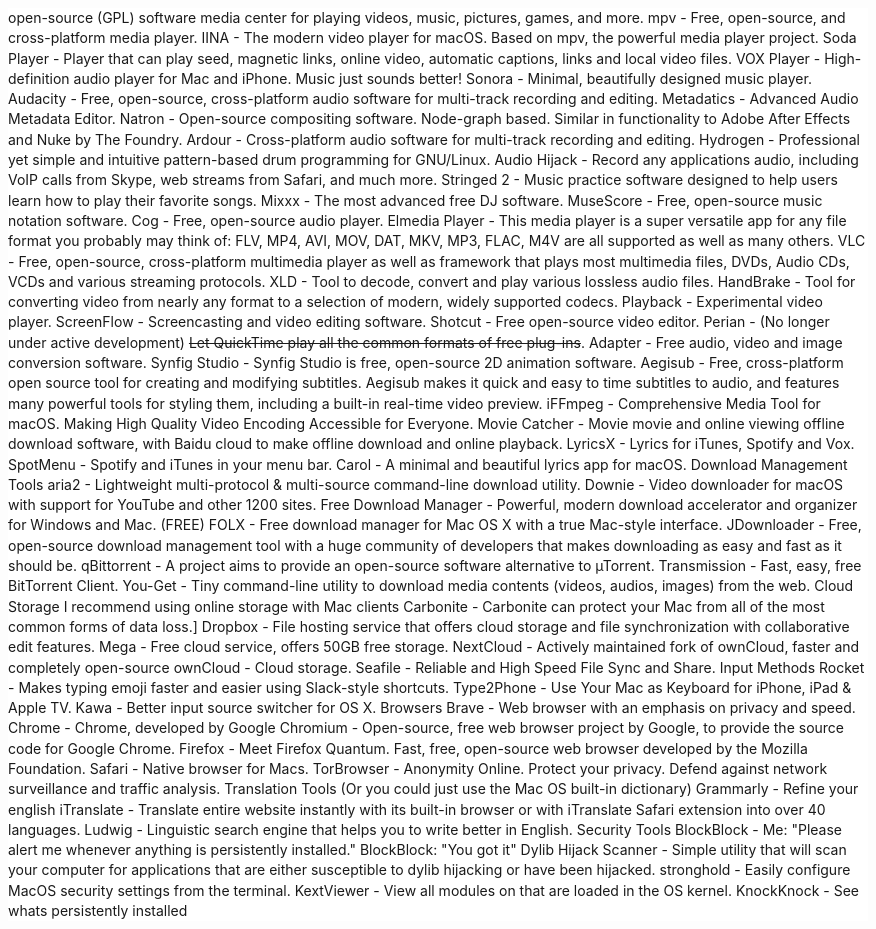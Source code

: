 open-source (GPL) software media center for playing videos, music, pictures, games, and more. mpv - Free, open-source, and cross-platform media player. IINA - The modern video player for macOS. Based on mpv, the powerful media player project. Soda Player - Player that can play seed, magnetic links, online video, automatic captions, links and local video files. VOX Player - High-definition audio player for Mac and iPhone. Music just sounds better! Sonora - Minimal, beautifully designed music player. [ ](https://github.com/sonoramac/Sonora) Audacity - Free, open-source, cross-platform audio software for multi-track recording and editing. [ ](https://github.com/audacity/audacity) Metadatics - Advanced Audio Metadata Editor. Natron - Open-source compositing software. Node-graph based. Similar in functionality to Adobe After Effects and Nuke by The Foundry. Ardour - Cross-platform audio software for multi-track recording and editing. Hydrogen - Professional yet simple and intuitive pattern-based drum programming for GNU/Linux. Audio Hijack - Record any applications audio, including VoIP calls from Skype, web streams from Safari, and much more. Stringed 2 - Music practice software designed to help users learn how to play their favorite songs. Mixxx - The most advanced free DJ software. [ ](https://github.com/mixxxdj/mixxx) MuseScore - Free, open-source music notation software. Cog - Free, open-source audio player. [ ](https://bitbucket.org/mamburu/cog/) Elmedia Player - This media player is a super versatile app for any file format you probably may think of: FLV, MP4, AVI, MOV, DAT, MKV, MP3, FLAC, M4V are all supported as well as many others. VLC - Free, open-source, cross-platform multimedia player as well as framework that plays most multimedia files, DVDs, Audio CDs, VCDs and various streaming protocols. [ ](https://github.com/videolan/vlc) XLD - Tool to decode, convert and play various lossless audio files. [ ](https://code.google.com/archive/p/xld/source) HandBrake - Tool for converting video from nearly any format to a selection of modern, widely supported codecs. Playback - Experimental video player. ScreenFlow - Screencasting and video editing software. Shotcut - Free open-source video editor. Perian - (No longer under active development) ~~Let QuickTime play all the common formats of free plug-ins~~. Adapter - Free audio, video and image conversion software. Synfig Studio - Synfig Studio is free, open-source 2D animation software. Aegisub - Free, cross-platform open source tool for creating and modifying subtitles. Aegisub makes it quick and easy to time subtitles to audio, and features many powerful tools for styling them, including a built-in real-time video preview. iFFmpeg - Comprehensive Media Tool for macOS. Making High Quality Video Encoding Accessible for Everyone. Movie Catcher - Movie movie and online viewing offline download software, with Baidu cloud to make offline download and online playback. LyricsX - Lyrics for iTunes, Spotify and Vox. SpotMenu - Spotify and iTunes in your menu bar. Carol - A minimal and beautiful lyrics app for macOS. Download Management Tools aria2 - Lightweight multi-protocol & multi-source command-line download utility. Downie - Video downloader for macOS with support for YouTube and other 1200 sites. Free Download Manager - Powerful, modern download accelerator and organizer for Windows and Mac. (FREE) FOLX - Free download manager for Mac OS X with a true Mac-style interface. JDownloader - Free, open-source download management tool with a huge community of developers that makes downloading as easy and fast as it should be. qBittorrent - A project aims to provide an open-source software alternative to µTorrent. Transmission - Fast, easy, free BitTorrent Client. You-Get - Tiny command-line utility to download media contents (videos, audios, images) from the web. Cloud Storage I recommend using online storage with Mac clients Carbonite - Carbonite can protect your Mac from all of the most common forms of data loss.] Dropbox - File hosting service that offers cloud storage and file synchronization with collaborative edit features. Mega - Free cloud service, offers 50GB free storage. NextCloud - Actively maintained fork of ownCloud, faster and completely open-source ownCloud - Cloud storage. Seafile - Reliable and High Speed File Sync and Share. Input Methods Rocket - Makes typing emoji faster and easier using Slack-style shortcuts. Type2Phone - Use Your Mac as Keyboard for iPhone, iPad & Apple TV. Kawa - Better input source switcher for OS X. Browsers Brave - Web browser with an emphasis on privacy and speed. Chrome - Chrome, developed by Google Chromium - Open-source, free web browser project by Google, to provide the source code for Google Chrome. [ ](https://chromium.googlesource.com/chromium/src/) Firefox - Meet Firefox Quantum. Fast, free, open-source web browser developed by the Mozilla Foundation. [ ](https://hg.mozilla.org/) Safari - Native browser for Macs. TorBrowser - Anonymity Online. Protect your privacy. Defend against network surveillance and traffic analysis. [ ](https://gitweb.torproject.org/tor-browser.git) Translation Tools (Or you could just use the Mac OS built-in dictionary) Grammarly - Refine your english iTranslate - Translate entire website instantly with its built-in browser or with iTranslate Safari extension into over 40 languages. Ludwig - Linguistic search engine that helps you to write better in English. Security Tools BlockBlock - Me: "Please alert me whenever anything is persistently installed." BlockBlock: "You got it" Dylib Hijack Scanner - Simple utility that will scan your computer for applications that are either susceptible to dylib hijacking or have been hijacked. stronghold - Easily configure MacOS security settings from the terminal. KextViewer - View all modules on that are loaded in the OS kernel. KnockKnock - See whats persistently installed